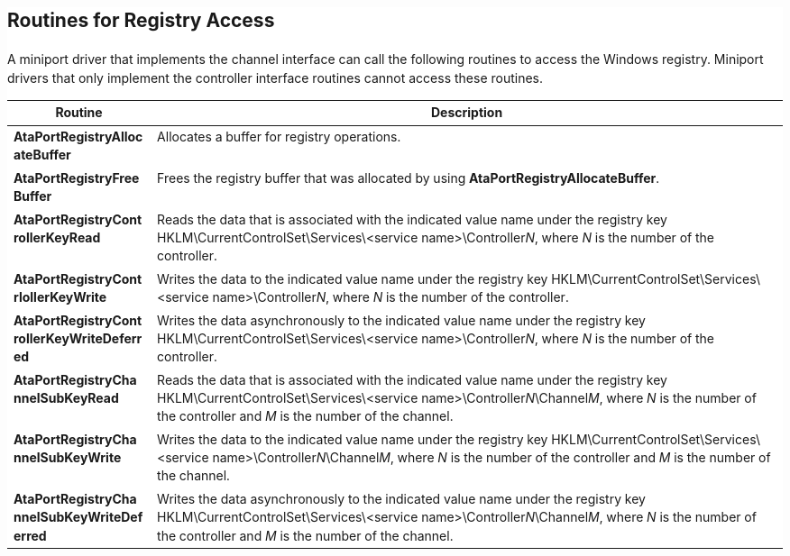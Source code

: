 ## Routines for Registry Access

A miniport driver that implements the channel interface can call the following routines to access the Windows registry. Miniport drivers that only implement the controller interface routines cannot access these routines.

| Routine | Description |
| ------- | ----------- |
| **AtaPortRegistryAllocateBuffer** | Allocates a buffer for registry operations. |
| **AtaPortRegistryFreeBuffer** | Frees the registry buffer that was allocated by using **AtaPortRegistryAllocateBuffer**. |
| **AtaPortRegistryControllerKeyRead** | Reads the data that is associated with the indicated value name under the registry key HKLM\\CurrentControlSet\\Services\\&lt;service name&gt;\Controller*N*, where *N* is the number of the controller. |
| **AtaPortRegistryContrlollerKeyWrite** | Writes the data to the indicated value name under the registry key HKLM\\CurrentControlSet\\Services\\&lt;service name&gt;\Controller*N*, where *N* is the number of the controller. |
| **AtaPortRegistryControllerKeyWriteDeferred** | Writes the data asynchronously to the indicated value name under the registry key HKLM\\CurrentControlSet\\Services\\&lt;service name&gt;\Controller*N*, where *N* is the number of the controller. |
| **AtaPortRegistryChannelSubKeyRead** | Reads the data that is associated with the indicated value name under the registry key HKLM\\CurrentControlSet\\Services\\&lt;service name&gt;\Controller*N*\Channel*M*, where *N* is the number of the controller and *M* is the number of the channel. |
| **AtaPortRegistryChannelSubKeyWrite** | Writes the data to the indicated value name under the registry key HKLM\\CurrentControlSet\\Services\\&lt;service name&gt;\Controller*N*\Channel*M*, where *N* is the number of the controller and *M* is the number of the channel. |
| **AtaPortRegistryChannelSubKeyWriteDeferred** | Writes the data asynchronously to the indicated value name under the registry key HKLM\\CurrentControlSet\\Services\\&lt;service name&gt;\Controller*N*\Channel*M*, where *N* is the number of the controller and *M* is the number of the channel. |
